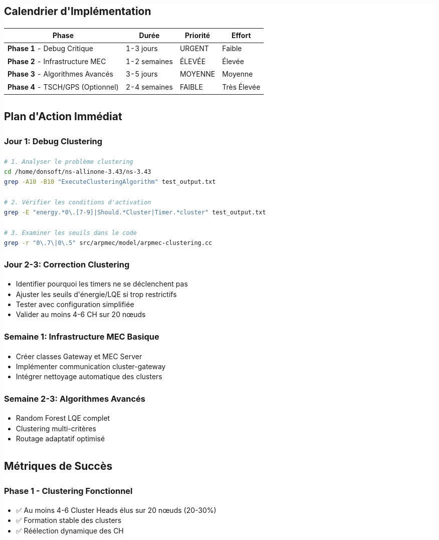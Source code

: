 ## Calendrier d'Implémentation

| Phase | Durée | Priorité | Effort |
|-------|-------|----------|--------|
| **Phase 1** - Debug Critique | 1-3 jours | URGENT | Faible |
| **Phase 2** - Infrastructure MEC | 1-2 semaines | ÉLEVÉE | Élevée |
| **Phase 3** - Algorithmes Avancés | 3-5 jours | MOYENNE | Moyenne |
| **Phase 4** - TSCH/GPS (Optionnel) | 2-4 semaines | FAIBLE | Très Élevée |

## Plan d'Action Immédiat

### Jour 1: Debug Clustering
```bash
# 1. Analyser le problème clustering
cd /home/donsoft/ns-allinone-3.43/ns-3.43
grep -A10 -B10 "ExecuteClusteringAlgorithm" test_output.txt

# 2. Vérifier les conditions d'activation
grep -E "energy.*0\.[7-9]|Should.*Cluster|Timer.*cluster" test_output.txt

# 3. Examiner les seuils dans le code
grep -r "0\.7\|0\.5" src/arpmec/model/arpmec-clustering.cc
```

### Jour 2-3: Correction Clustering
- Identifier pourquoi les timers ne se déclenchent pas
- Ajuster les seuils d'énergie/LQE si trop restrictifs
- Tester avec configuration simplifiée
- Valider au moins 4-6 CH sur 20 nœuds

### Semaine 1: Infrastructure MEC Basique
- Créer classes Gateway et MEC Server
- Implémenter communication cluster-gateway
- Intégrer nettoyage automatique des clusters

### Semaine 2-3: Algorithmes Avancés
- Random Forest LQE complet
- Clustering multi-critères
- Routage adaptatif optimisé

## Métriques de Succès

### Phase 1 - Clustering Fonctionnel
- ✅ Au moins 4-6 Cluster Heads élus sur 20 nœuds (20-30%)
- ✅ Formation stable des clusters
- ✅ Réélection dynamique des CH
